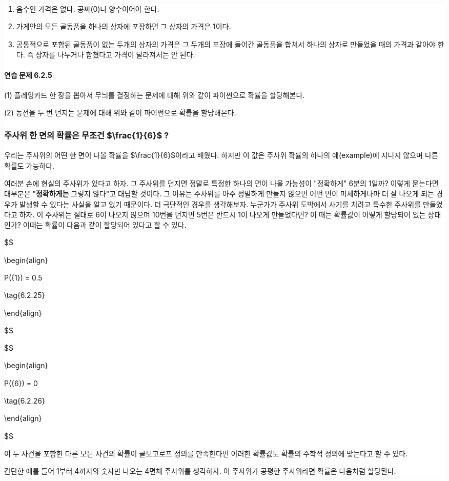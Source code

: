 

  1. 음수인 가격은 없다. 공짜(0)나 양수이어야 한다.

  2. 가게안의 모든 골동품을 하나의 상자에 포장하면 그 상자의 가격은 1이다.

  3. 공통적으로 포함된 골동품이 없는 두개의 상자의 가격은 그 두개의 포장에 들어간 골동품을 합쳐서 하나의 상자로 만들었을 때의 가격과 같아야 한다. 즉 상자를 나누거나 합쳤다고 가격이 달라져서는 안 된다.


#### 연습 문제 6.2.5



(1) 플레잉카드 한 장을 뽑아서 무늬를 결정하는 문제에 대해 위와 같이 파이썬으로 확률을 할당해본다.



(2) 동전을 두 번 던지는 문제에 대해 위와 같이 파이썬으로 확률을 할당해본다.


### 주사위 한 면의 확률은 무조건 $\frac{1}{6}$ ?


우리는 주사위의 어떤 한 면이 나올 확률을 $\frac{1}{6}$이라고 배웠다. 하지만 이 값은 주사위 확률의 하나의 예(example)에 지나지 않으며 다른 확률도 가능하다. 



여러분 손에 현실의 주사위가 있다고 하자. 그 주사위를 던지면 정말로 특정한 하나의 면이 나올 가능성이 "정확하게" 6분의 1일까? 이렇게 묻는다면 대부분은 "**정확하게는** 그렇지 않다"고 대답할 것이다. 그 이유는 주사위를 아주 정밀하게 만들지 않으면 어떤 면이 미세하게나마 더 잘 나오게 되는 경우가 발생할 수 있다는 사실을 알고 있기 때문이다. 더 극단적인 경우를 생각해보자. 누군가가 주사위 도박에서 사기를 치려고 특수한 주사위를 만들었다고 하자. 이 주사위는 절대로 6이 나오지 않으며  10번을 던지면 5번은 반드시 1이 나오게 만들었다면? 이 때는 확률값이 어떻게 할당되어 있는 상태인가? 이때는 확률이 다음과 같이 할당되어 있다고 할 수 있다.



$$

\begin{align}

P(\{1\}) = 0.5

\tag{6.2.25}

\end{align}

$$



$$

\begin{align}

P(\{6\}) = 0

\tag{6.2.26}

\end{align}

$$



이 두 사건을 포함한 다른 모든 사건의 확률이 콜모고로프 정의를 만족한다면 이러한 확률값도 확률의 수학적 정의에 맞는다고 할 수 있다.


간단한 예를 들어 1부터 4까지의 숫자만 나오는 4면체 주사위를 생각하자. 이 주사위가 공평한 주사위라면 확률은 다음처럼 할당된다.
